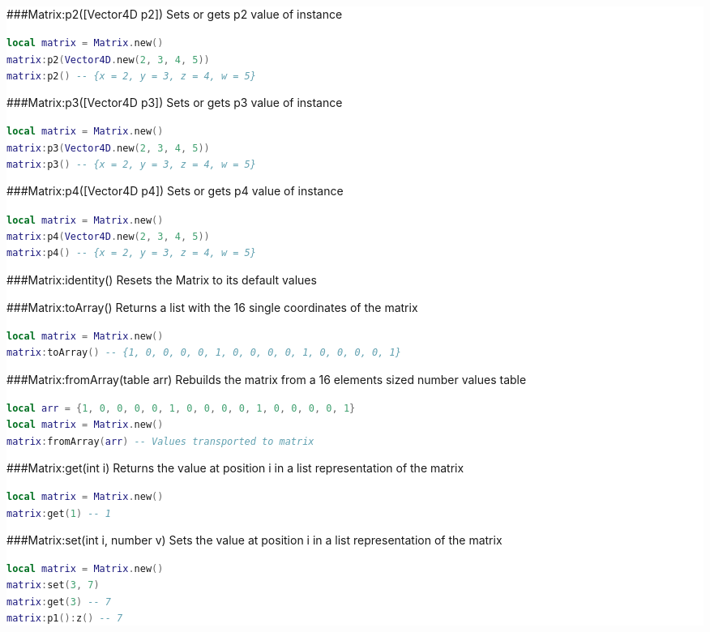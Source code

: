 ###Matrix:p2([Vector4D p2])
Sets or gets p2 value of instance
```lua
local matrix = Matrix.new()
matrix:p2(Vector4D.new(2, 3, 4, 5))
matrix:p2() -- {x = 2, y = 3, z = 4, w = 5}
```

###Matrix:p3([Vector4D p3])
Sets or gets p3 value of instance
```lua
local matrix = Matrix.new()
matrix:p3(Vector4D.new(2, 3, 4, 5))
matrix:p3() -- {x = 2, y = 3, z = 4, w = 5}
```

###Matrix:p4([Vector4D p4])
Sets or gets p4 value of instance
```lua
local matrix = Matrix.new()
matrix:p4(Vector4D.new(2, 3, 4, 5))
matrix:p4() -- {x = 2, y = 3, z = 4, w = 5}
```

###Matrix:identity()
Resets the Matrix to its default values


###Matrix:toArray()
Returns a list with the 16 single coordinates of the matrix
```lua
local matrix = Matrix.new()
matrix:toArray() -- {1, 0, 0, 0, 0, 1, 0, 0, 0, 0, 1, 0, 0, 0, 0, 1}
```

###Matrix:fromArray(table arr)
Rebuilds the matrix from a 16 elements sized number values table
```lua
local arr = {1, 0, 0, 0, 0, 1, 0, 0, 0, 0, 1, 0, 0, 0, 0, 1}
local matrix = Matrix.new()
matrix:fromArray(arr) -- Values transported to matrix
```

###Matrix:get(int i)
Returns the value at position i in a list representation of the matrix
```lua
local matrix = Matrix.new()
matrix:get(1) -- 1
```

###Matrix:set(int i, number v)
Sets the value at position i in a list representation of the matrix
```lua
local matrix = Matrix.new()
matrix:set(3, 7)
matrix:get(3) -- 7
matrix:p1():z() -- 7
```
